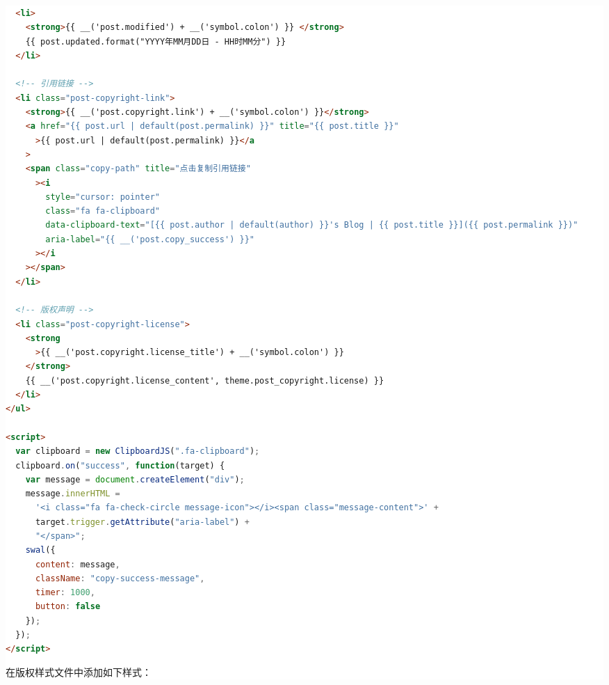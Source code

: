 ```html themes\next\layout_macro\post-copyright.swig
  <li>
    <strong>{{ __('post.modified') + __('symbol.colon') }} </strong>
    {{ post.updated.format("YYYY年MM月DD日 - HH时MM分") }}
  </li>

  <!-- 引用链接 -->
  <li class="post-copyright-link">
    <strong>{{ __('post.copyright.link') + __('symbol.colon') }}</strong>
    <a href="{{ post.url | default(post.permalink) }}" title="{{ post.title }}"
      >{{ post.url | default(post.permalink) }}</a
    >
    <span class="copy-path" title="点击复制引用链接"
      ><i
        style="cursor: pointer"
        class="fa fa-clipboard"
        data-clipboard-text="[{{ post.author | default(author) }}'s Blog | {{ post.title }}]({{ post.permalink }})"
        aria-label="{{ __('post.copy_success') }}"
      ></i
    ></span>
  </li>

  <!-- 版权声明 -->
  <li class="post-copyright-license">
    <strong
      >{{ __('post.copyright.license_title') + __('symbol.colon') }}
    </strong>
    {{ __('post.copyright.license_content', theme.post_copyright.license) }}
  </li>
</ul>

<script>
  var clipboard = new ClipboardJS(".fa-clipboard");
  clipboard.on("success", function(target) {
    var message = document.createElement("div");
    message.innerHTML =
      '<i class="fa fa-check-circle message-icon"></i><span class="message-content">' +
      target.trigger.getAttribute("aria-label") +
      "</span>";
    swal({
      content: message,
      className: "copy-success-message",
      timer: 1000,
      button: false
    });
  });
</script>
```

在版权样式文件中添加如下样式：
